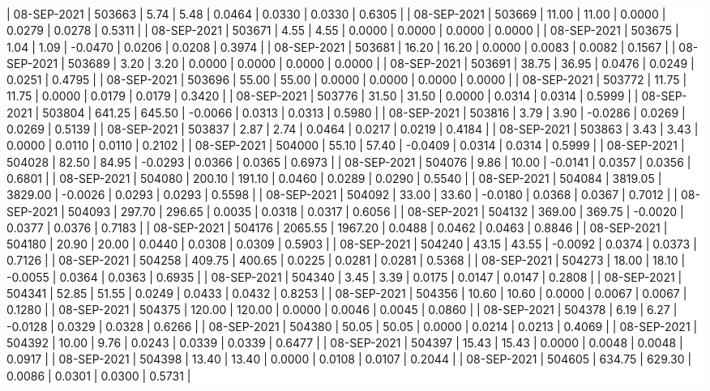 | 08-SEP-2021 | 503663 | 5.74 | 5.48 | 0.0464 | 0.0330 | 0.0330 | 0.6305 |
| 08-SEP-2021 | 503669 | 11.00 | 11.00 | 0.0000 | 0.0279 | 0.0278 | 0.5311 |
| 08-SEP-2021 | 503671 | 4.55 | 4.55 | 0.0000 | 0.0000 | 0.0000 | 0.0000 |
| 08-SEP-2021 | 503675 | 1.04 | 1.09 | -0.0470 | 0.0206 | 0.0208 | 0.3974 |
| 08-SEP-2021 | 503681 | 16.20 | 16.20 | 0.0000 | 0.0083 | 0.0082 | 0.1567 |
| 08-SEP-2021 | 503689 | 3.20 | 3.20 | 0.0000 | 0.0000 | 0.0000 | 0.0000 |
| 08-SEP-2021 | 503691 | 38.75 | 36.95 | 0.0476 | 0.0249 | 0.0251 | 0.4795 |
| 08-SEP-2021 | 503696 | 55.00 | 55.00 | 0.0000 | 0.0000 | 0.0000 | 0.0000 |
| 08-SEP-2021 | 503772 | 11.75 | 11.75 | 0.0000 | 0.0179 | 0.0179 | 0.3420 |
| 08-SEP-2021 | 503776 | 31.50 | 31.50 | 0.0000 | 0.0314 | 0.0314 | 0.5999 |
| 08-SEP-2021 | 503804 | 641.25 | 645.50 | -0.0066 | 0.0313 | 0.0313 | 0.5980 |
| 08-SEP-2021 | 503816 | 3.79 | 3.90 | -0.0286 | 0.0269 | 0.0269 | 0.5139 |
| 08-SEP-2021 | 503837 | 2.87 | 2.74 | 0.0464 | 0.0217 | 0.0219 | 0.4184 |
| 08-SEP-2021 | 503863 | 3.43 | 3.43 | 0.0000 | 0.0110 | 0.0110 | 0.2102 |
| 08-SEP-2021 | 504000 | 55.10 | 57.40 | -0.0409 | 0.0314 | 0.0314 | 0.5999 |
| 08-SEP-2021 | 504028 | 82.50 | 84.95 | -0.0293 | 0.0366 | 0.0365 | 0.6973 |
| 08-SEP-2021 | 504076 | 9.86 | 10.00 | -0.0141 | 0.0357 | 0.0356 | 0.6801 |
| 08-SEP-2021 | 504080 | 200.10 | 191.10 | 0.0460 | 0.0289 | 0.0290 | 0.5540 |
| 08-SEP-2021 | 504084 | 3819.05 | 3829.00 | -0.0026 | 0.0293 | 0.0293 | 0.5598 |
| 08-SEP-2021 | 504092 | 33.00 | 33.60 | -0.0180 | 0.0368 | 0.0367 | 0.7012 |
| 08-SEP-2021 | 504093 | 297.70 | 296.65 | 0.0035 | 0.0318 | 0.0317 | 0.6056 |
| 08-SEP-2021 | 504132 | 369.00 | 369.75 | -0.0020 | 0.0377 | 0.0376 | 0.7183 |
| 08-SEP-2021 | 504176 | 2065.55 | 1967.20 | 0.0488 | 0.0462 | 0.0463 | 0.8846 |
| 08-SEP-2021 | 504180 | 20.90 | 20.00 | 0.0440 | 0.0308 | 0.0309 | 0.5903 |
| 08-SEP-2021 | 504240 | 43.15 | 43.55 | -0.0092 | 0.0374 | 0.0373 | 0.7126 |
| 08-SEP-2021 | 504258 | 409.75 | 400.65 | 0.0225 | 0.0281 | 0.0281 | 0.5368 |
| 08-SEP-2021 | 504273 | 18.00 | 18.10 | -0.0055 | 0.0364 | 0.0363 | 0.6935 |
| 08-SEP-2021 | 504340 | 3.45 | 3.39 | 0.0175 | 0.0147 | 0.0147 | 0.2808 |
| 08-SEP-2021 | 504341 | 52.85 | 51.55 | 0.0249 | 0.0433 | 0.0432 | 0.8253 |
| 08-SEP-2021 | 504356 | 10.60 | 10.60 | 0.0000 | 0.0067 | 0.0067 | 0.1280 |
| 08-SEP-2021 | 504375 | 120.00 | 120.00 | 0.0000 | 0.0046 | 0.0045 | 0.0860 |
| 08-SEP-2021 | 504378 | 6.19 | 6.27 | -0.0128 | 0.0329 | 0.0328 | 0.6266 |
| 08-SEP-2021 | 504380 | 50.05 | 50.05 | 0.0000 | 0.0214 | 0.0213 | 0.4069 |
| 08-SEP-2021 | 504392 | 10.00 | 9.76 | 0.0243 | 0.0339 | 0.0339 | 0.6477 |
| 08-SEP-2021 | 504397 | 15.43 | 15.43 | 0.0000 | 0.0048 | 0.0048 | 0.0917 |
| 08-SEP-2021 | 504398 | 13.40 | 13.40 | 0.0000 | 0.0108 | 0.0107 | 0.2044 |
| 08-SEP-2021 | 504605 | 634.75 | 629.30 | 0.0086 | 0.0301 | 0.0300 | 0.5731 |